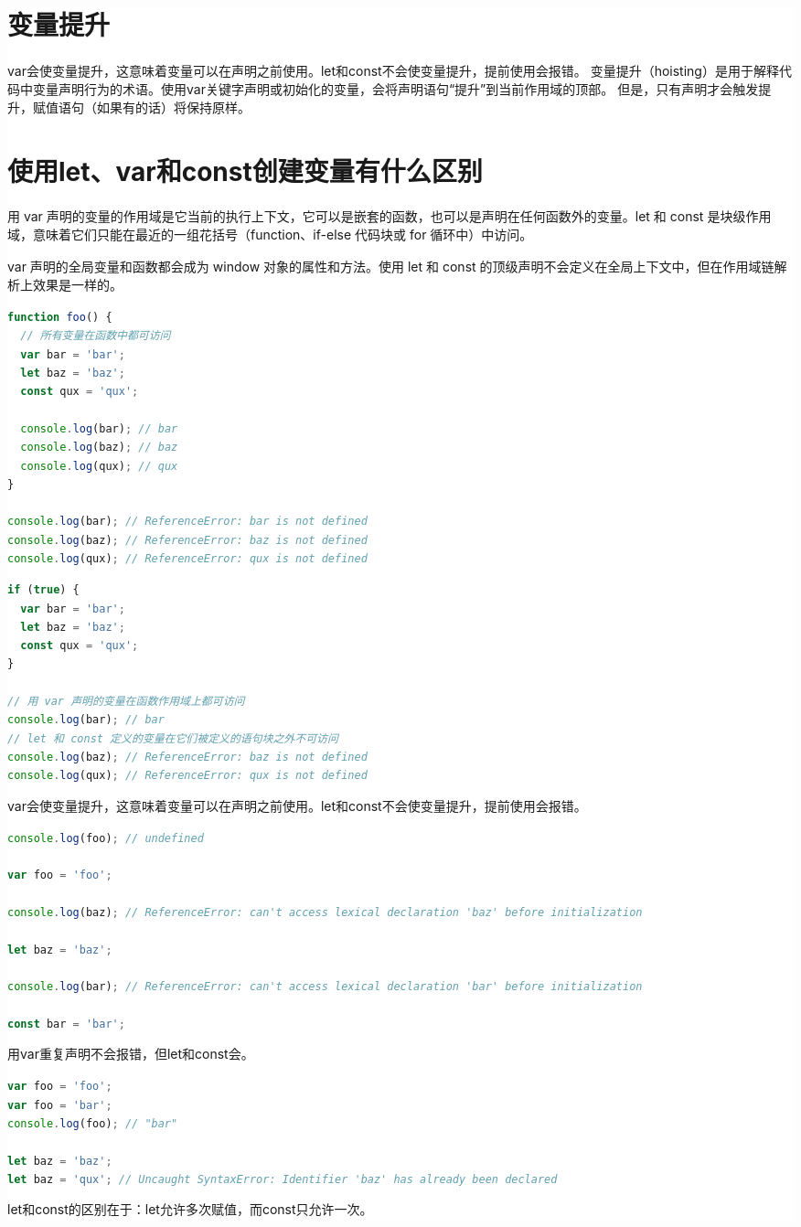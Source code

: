 # 变量提升
var会使变量提升，这意味着变量可以在声明之前使用。let和const不会使变量提升，提前使用会报错。 变量提升（hoisting）是用于解释代码中变量声明行为的术语。使用var关键字声明或初始化的变量，会将声明语句“提升”到当前作用域的顶部。 但是，只有声明才会触发提升，赋值语句（如果有的话）将保持原样。


# 使用let、var和const创建变量有什么区别
用 var 声明的变量的作用域是它当前的执行上下文，它可以是嵌套的函数，也可以是声明在任何函数外的变量。let 和 const 是块级作用域，意味着它们只能在最近的一组花括号（function、if-else 代码块或 for 循环中）中访问。

var 声明的全局变量和函数都会成为 window 对象的属性和方法。使用 let 和 const 的顶级声明不会定义在全局上下文中，但在作用域链解析上效果是一样的。

```js
function foo() {
  // 所有变量在函数中都可访问
  var bar = 'bar';
  let baz = 'baz';
  const qux = 'qux';

  console.log(bar); // bar
  console.log(baz); // baz
  console.log(qux); // qux
}

console.log(bar); // ReferenceError: bar is not defined
console.log(baz); // ReferenceError: baz is not defined
console.log(qux); // ReferenceError: qux is not defined
```
```js
if (true) {
  var bar = 'bar';
  let baz = 'baz';
  const qux = 'qux';
}

// 用 var 声明的变量在函数作用域上都可访问
console.log(bar); // bar
// let 和 const 定义的变量在它们被定义的语句块之外不可访问
console.log(baz); // ReferenceError: baz is not defined
console.log(qux); // ReferenceError: qux is not defined
```
var会使变量提升，这意味着变量可以在声明之前使用。let和const不会使变量提升，提前使用会报错。
```js
console.log(foo); // undefined

var foo = 'foo';

console.log(baz); // ReferenceError: can't access lexical declaration 'baz' before initialization

let baz = 'baz';

console.log(bar); // ReferenceError: can't access lexical declaration 'bar' before initialization

const bar = 'bar';
```
用var重复声明不会报错，但let和const会。
```js
var foo = 'foo';
var foo = 'bar';
console.log(foo); // "bar"

let baz = 'baz';
let baz = 'qux'; // Uncaught SyntaxError: Identifier 'baz' has already been declared
```
let和const的区别在于：let允许多次赋值，而const只允许一次。